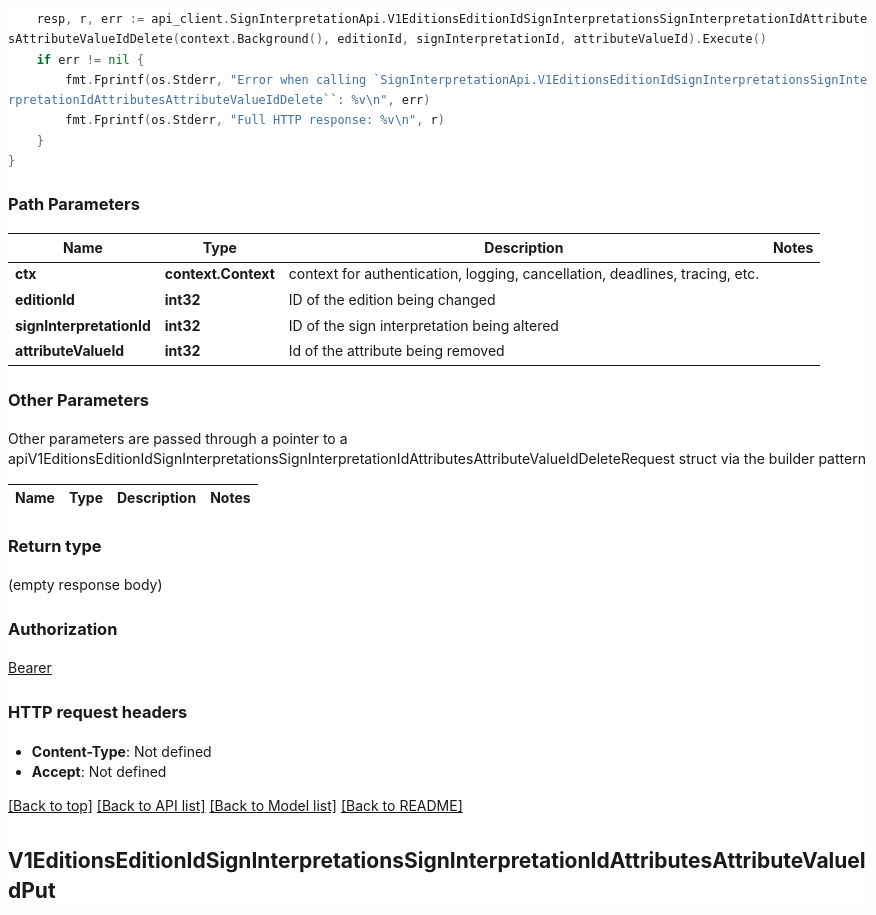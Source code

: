 ```go
    resp, r, err := api_client.SignInterpretationApi.V1EditionsEditionIdSignInterpretationsSignInterpretationIdAttributesAttributeValueIdDelete(context.Background(), editionId, signInterpretationId, attributeValueId).Execute()
    if err != nil {
        fmt.Fprintf(os.Stderr, "Error when calling `SignInterpretationApi.V1EditionsEditionIdSignInterpretationsSignInterpretationIdAttributesAttributeValueIdDelete``: %v\n", err)
        fmt.Fprintf(os.Stderr, "Full HTTP response: %v\n", r)
    }
}
```

### Path Parameters


Name | Type | Description  | Notes
------------- | ------------- | ------------- | -------------
**ctx** | **context.Context** | context for authentication, logging, cancellation, deadlines, tracing, etc.
**editionId** | **int32** | ID of the edition being changed | 
**signInterpretationId** | **int32** | ID of the sign interpretation being altered | 
**attributeValueId** | **int32** | Id of the attribute being removed | 

### Other Parameters

Other parameters are passed through a pointer to a apiV1EditionsEditionIdSignInterpretationsSignInterpretationIdAttributesAttributeValueIdDeleteRequest struct via the builder pattern


Name | Type | Description  | Notes
------------- | ------------- | ------------- | -------------




### Return type

 (empty response body)

### Authorization

[Bearer](../README.md#Bearer)

### HTTP request headers

- **Content-Type**: Not defined
- **Accept**: Not defined

[[Back to top]](#) [[Back to API list]](../README.md#documentation-for-api-endpoints)
[[Back to Model list]](../README.md#documentation-for-models)
[[Back to README]](../README.md)


## V1EditionsEditionIdSignInterpretationsSignInterpretationIdAttributesAttributeValueIdPut
